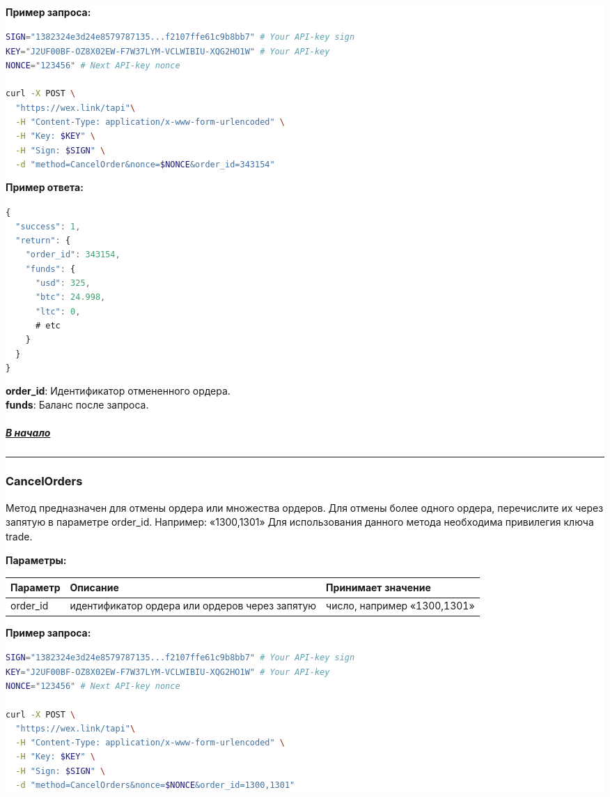 **Пример запроса:**

```bash
SIGN="1382324e3d24e8579787135...f2107ffe61c9b8bb7" # Your API-key sign
KEY="J2UF00BF-OZ8X02EW-F7W37LYM-VCLWIBIU-XQG2HO1W" # Your API-key
NONCE="123456" # Next API-key nonce

curl -X POST \
  "https://wex.link/tapi"\
  -H "Content-Type: application/x-www-form-urlencoded" \
  -H "Key: $KEY" \
  -H "Sign: $SIGN" \
  -d "method=CancelOrder&nonce=$NONCE&order_id=343154"
```

**Пример ответа:**
```javascript
{
  "success": 1,
  "return": {
    "order_id": 343154,
    "funds": {
      "usd": 325,
      "btc": 24.998,
      "ltc": 0,
      # etc
    }
  }
}
```

**order_id**: Идентификатор отмененного ордера. \
**funds**: Баланс после запроса.

##### [В начало](#begin)
___
### <a name="CancelOrders"/> CancelOrders

Метод предназначен для отмены ордера или множества ордеров.
Для отмены более одного ордера, перечислите их через запятую в параметре order_id. Например: «1300,1301»
Для использования данного метода необходима привилегия ключа trade.

**Параметры:**

| Параметр       | Описание                                       | Принимает значение                   | 
| :------------  |:-----------------------------------------------|:-------------------------------------|
| order_id       | идентификатор ордера или ордеров через запятую |  число, например «1300,1301»         |

**Пример запроса:**

```bash
SIGN="1382324e3d24e8579787135...f2107ffe61c9b8bb7" # Your API-key sign
KEY="J2UF00BF-OZ8X02EW-F7W37LYM-VCLWIBIU-XQG2HO1W" # Your API-key
NONCE="123456" # Next API-key nonce

curl -X POST \
  "https://wex.link/tapi"\
  -H "Content-Type: application/x-www-form-urlencoded" \
  -H "Key: $KEY" \
  -H "Sign: $SIGN" \
  -d "method=CancelOrders&nonce=$NONCE&order_id=1300,1301"
```
